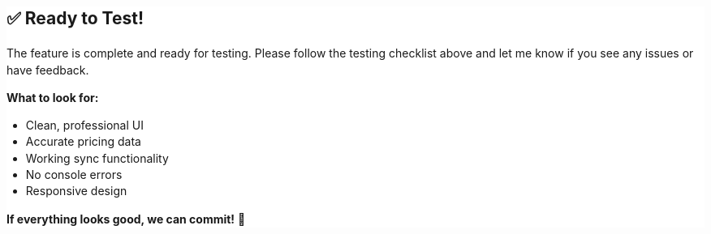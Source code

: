 
## ✅ Ready to Test!

The feature is complete and ready for testing. Please follow the testing checklist above and let me know if you see any issues or have feedback.

**What to look for:**
- Clean, professional UI
- Accurate pricing data
- Working sync functionality
- No console errors
- Responsive design

**If everything looks good, we can commit!** 🚀

